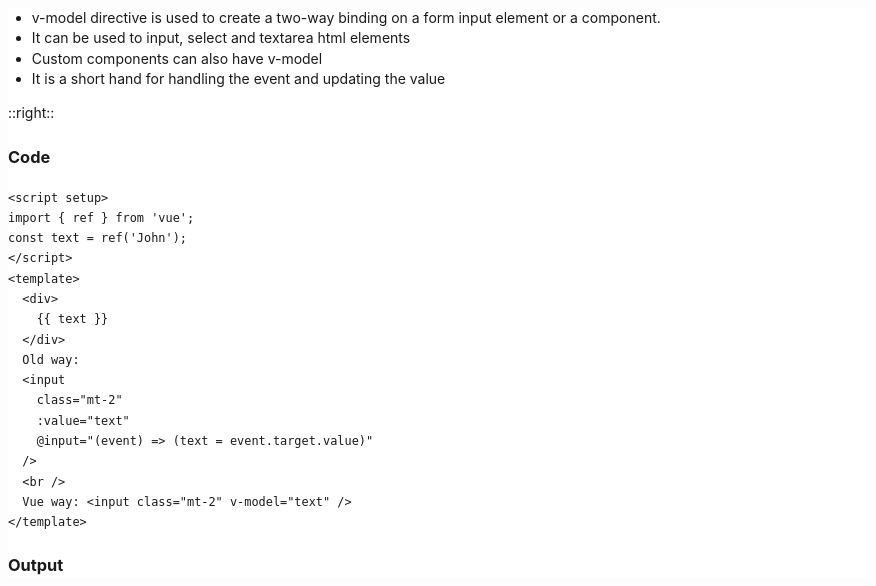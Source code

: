 - v-model directive is used to create a two-way binding on a form input element or a component.
- It can be used to input, select and textarea html elements
- Custom components can also have v-model
- It is a short hand for handling the event and updating the value

::right::

### Code

```vue
<script setup>
import { ref } from 'vue';
const text = ref('John');
</script>
<template>
  <div>
    {{ text }}
  </div>
  Old way:
  <input
    class="mt-2"
    :value="text"
    @input="(event) => (text = event.target.value)"
  />
  <br />
  Vue way: <input class="mt-2" v-model="text" />
</template>

```
### Output

<div class="bg-white p-2 text-black">
  <VModel />
</div>